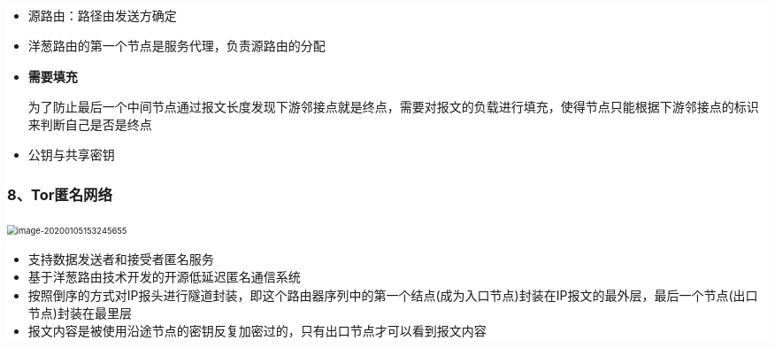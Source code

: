 - 源路由：路径由发送方确定

- 洋葱路由的第一个节点是服务代理，负责源路由的分配

- **需要填充**

  为了防止最后一个中间节点通过报文长度发现下游邻接点就是终点，需要对报文的负载进行填充，使得节点只能根据下游邻接点的标识来判断自己是否是终点

- 公钥与共享密钥



### 8、Tor匿名网络

<img src="C:\Users\杨士伟\AppData\Roaming\Typora\typora-user-images\image-20200105153245655.png" alt="image-20200105153245655" style="zoom: 67%;" />

- 支持数据发送者和接受者匿名服务
- 基于洋葱路由技术开发的开源低延迟匿名通信系统
- 按照倒序的方式对IP报头进行隧道封装，即这个路由器序列中的第一个结点(成为入口节点)封装在IP报文的最外层，最后一个节点(出口节点)封装在最里层
- 报文内容是被使用沿途节点的密钥反复加密过的，只有出口节点才可以看到报文内容